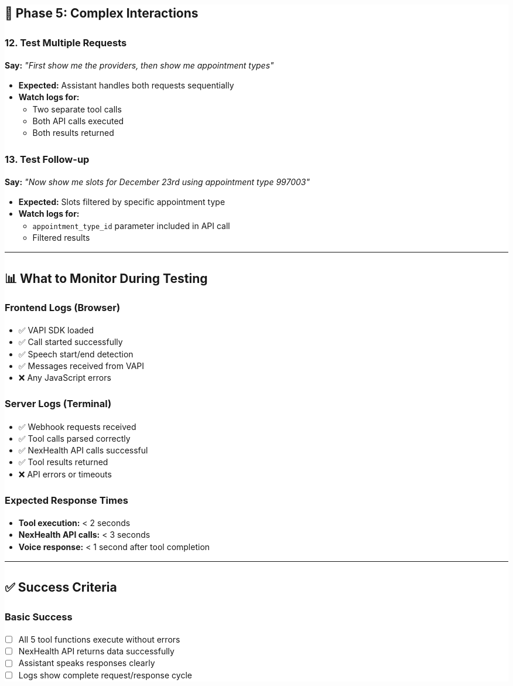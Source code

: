 
## **🚀 Phase 5: Complex Interactions**

### 12. **Test Multiple Requests**
**Say:** *"First show me the providers, then show me appointment types"*
- **Expected:** Assistant handles both requests sequentially
- **Watch logs for:**
  - Two separate tool calls
  - Both API calls executed
  - Both results returned

### 13. **Test Follow-up**
**Say:** *"Now show me slots for December 23rd using appointment type 997003"*
- **Expected:** Slots filtered by specific appointment type
- **Watch logs for:**
  - `appointment_type_id` parameter included in API call
  - Filtered results

---

## **📊 What to Monitor During Testing**

### **Frontend Logs (Browser)**
- ✅ VAPI SDK loaded
- ✅ Call started successfully  
- ✅ Speech start/end detection
- ✅ Messages received from VAPI
- ❌ Any JavaScript errors

### **Server Logs (Terminal)**
- ✅ Webhook requests received
- ✅ Tool calls parsed correctly
- ✅ NexHealth API calls successful
- ✅ Tool results returned
- ❌ API errors or timeouts

### **Expected Response Times**
- **Tool execution:** < 2 seconds
- **NexHealth API calls:** < 3 seconds  
- **Voice response:** < 1 second after tool completion

---

## **✅ Success Criteria**

### **Basic Success**
- [ ] All 5 tool functions execute without errors
- [ ] NexHealth API returns data successfully
- [ ] Assistant speaks responses clearly
- [ ] Logs show complete request/response cycle
